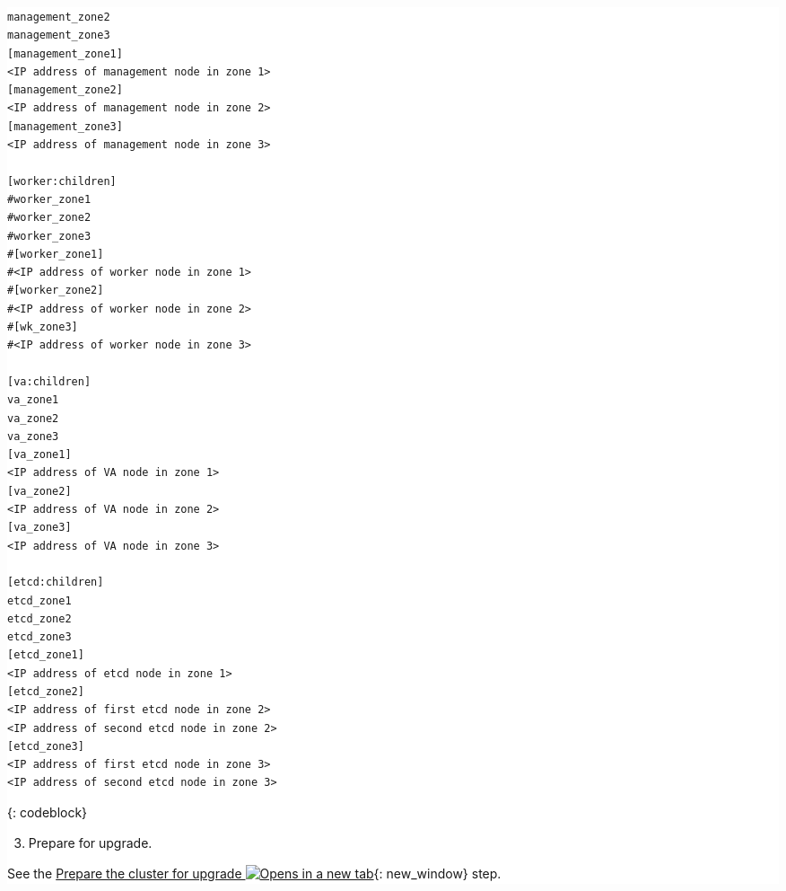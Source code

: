   ```
  management_zone2
  management_zone3
  [management_zone1]
  <IP address of management node in zone 1>
  [management_zone2]
  <IP address of management node in zone 2>
  [management_zone3]
  <IP address of management node in zone 3>

  [worker:children]
  #worker_zone1
  #worker_zone2
  #worker_zone3
  #[worker_zone1]
  #<IP address of worker node in zone 1>
  #[worker_zone2]
  #<IP address of worker node in zone 2>
  #[wk_zone3]
  #<IP address of worker node in zone 3>

  [va:children]
  va_zone1
  va_zone2
  va_zone3
  [va_zone1]
  <IP address of VA node in zone 1>
  [va_zone2]
  <IP address of VA node in zone 2>
  [va_zone3]
  <IP address of VA node in zone 3>

  [etcd:children]
  etcd_zone1
  etcd_zone2
  etcd_zone3
  [etcd_zone1]
  <IP address of etcd node in zone 1>
  [etcd_zone2]
  <IP address of first etcd node in zone 2>
  <IP address of second etcd node in zone 2>
  [etcd_zone3]
  <IP address of first etcd node in zone 3>
  <IP address of second etcd node in zone 3>    
  ```
  {: codeblock}

3. Prepare for upgrade.

  See the [Prepare the cluster for upgrade ![Opens in a new tab](../../images/icons/launch-glyph.svg "Opens in a new tab")](https://www.ibm.com/support/knowledgecenter/SSBS6K_3.2.1/installing/upgrade.html#prep){: new_window} step.
